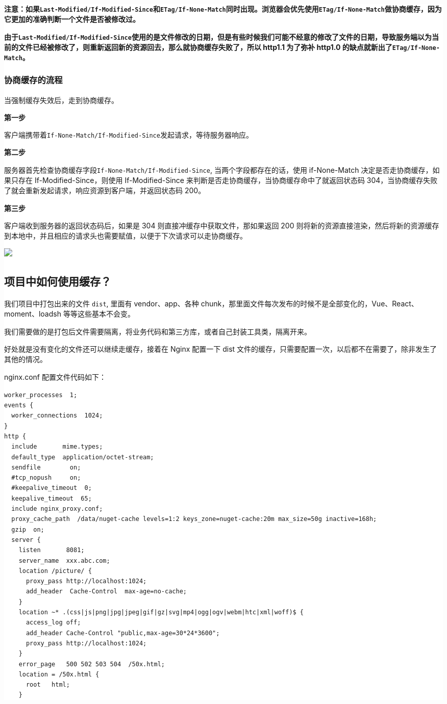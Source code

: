 **注意：如果`Last-Modified/If-Modified-Since`和`ETag/If-None-Match`同时出现。浏览器会优先使用`ETag/If-None-Match`做协商缓存，因为它更加的准确判断一个文件是否被修改过。**

**由于`Last-Modified/If-Modified-Since`使用的是文件修改的日期，但是有些时候我们可能不经意的修改了文件的日期，导致服务端以为当前的文件已经被修改了，则重新返回新的资源回去，那么就协商缓存失败了，所以 http1.1 为了弥补 http1.0 的缺点就新出了`ETag/If-None-Match`。**

### 协商缓存的流程

当强制缓存失效后，走到协商缓存。

**第一步**

客户端携带着`If-None-Match/If-Modified-Since`发起请求，等待服务器响应。

**第二步**

服务器首先检查协商缓存字段`If-None-Match/If-Modified-Since`, 当两个字段都存在的话，使用 if-None-Match 决定是否走协商缓存，如果只存在 If-Modified-Since，则使用 If-Modified-Since 来判断是否走协商缓存，当协商缓存命中了就返回状态码 304，当协商缓存失败了就会重新发起请求，响应资源到客户端，并返回状态码 200。

**第三步**

客户端收到服务器的返回状态码后，如果是 304 则直接冲缓存中获取文件，那如果返回 200 则将新的资源直接渲染，然后将新的资源缓存到本地中，并且相应的请求头也需要赋值，以便于下次请求可以走协商缓存。

![](https://p9-juejin.byteimg.com/tos-cn-i-k3u1fbpfcp/e8c73dce97204c1dbc716e2ba66926f9~tplv-k3u1fbpfcp-zoom-in-crop-mark:1512:0:0:0.awebp)

项目中如何使用缓存？
----------

我们项目中打包出来的文件 `dist`, 里面有 vendor、app、各种 chunk，那里面文件每次发布的时候不是全部变化的，Vue、React、moment、loadsh 等等这些基本不会变。

我们需要做的是打包后文件需要隔离，将业务代码和第三方库，或者自己封装工具类，隔离开来。

好处就是没有变化的文件还可以继续走缓存，接着在 Nginx 配置一下 dist 文件的缓存，只需要配置一次，以后都不在需要了，除非发生了其他的情况。

nginx.conf 配置文件代码如下：

```
worker_processes  1;
events {
  worker_connections  1024;
}
http {
  include       mime.types;
  default_type  application/octet-stream;
  sendfile        on;
  #tcp_nopush     on;
  #keepalive_timeout  0;
  keepalive_timeout  65;
  include nginx_proxy.conf;
  proxy_cache_path  /data/nuget-cache levels=1:2 keys_zone=nuget-cache:20m max_size=50g inactive=168h;
  gzip  on;
  server {
    listen       8081;
    server_name  xxx.abc.com;
    location /picture/ {
      proxy_pass http://localhost:1024;
      add_header  Cache-Control  max-age=no-cache;
    }
    location ~* .(css|js|png|jpg|jpeg|gif|gz|svg|mp4|ogg|ogv|webm|htc|xml|woff)$ {
      access_log off;
      add_header Cache-Control "public,max-age=30*24*3600";
      proxy_pass http://localhost:1024;
    }
    error_page   500 502 503 504  /50x.html;
    location = /50x.html {
      root   html;
    }
```